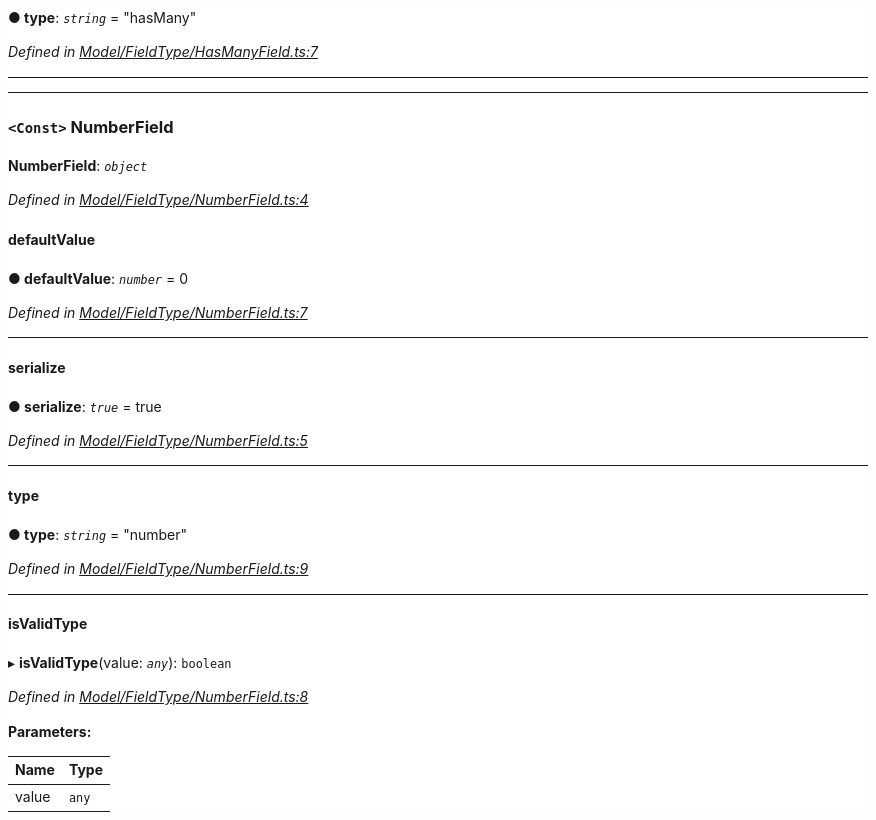 **● type**: *`string`* = "hasMany"

*Defined in [Model/FieldType/HasManyField.ts:7](https://github.com/Rediker-Software/redux-data-service/blob/ad33f93/src/Model/FieldType/HasManyField.ts#L7)*

___

___
<a id="numberfield"></a>

### `<Const>` NumberField

**NumberField**: *`object`*

*Defined in [Model/FieldType/NumberField.ts:4](https://github.com/Rediker-Software/redux-data-service/blob/ad33f93/src/Model/FieldType/NumberField.ts#L4)*

<a id="numberfield.defaultvalue"></a>

####  defaultValue

**● defaultValue**: *`number`* = 0

*Defined in [Model/FieldType/NumberField.ts:7](https://github.com/Rediker-Software/redux-data-service/blob/ad33f93/src/Model/FieldType/NumberField.ts#L7)*

___
<a id="numberfield.serialize"></a>

####  serialize

**● serialize**: *`true`* = true

*Defined in [Model/FieldType/NumberField.ts:5](https://github.com/Rediker-Software/redux-data-service/blob/ad33f93/src/Model/FieldType/NumberField.ts#L5)*

___
<a id="numberfield.type"></a>

####  type

**● type**: *`string`* = "number"

*Defined in [Model/FieldType/NumberField.ts:9](https://github.com/Rediker-Software/redux-data-service/blob/ad33f93/src/Model/FieldType/NumberField.ts#L9)*

___
<a id="numberfield.isvalidtype"></a>

####  isValidType

▸ **isValidType**(value: *`any`*): `boolean`

*Defined in [Model/FieldType/NumberField.ts:8](https://github.com/Rediker-Software/redux-data-service/blob/ad33f93/src/Model/FieldType/NumberField.ts#L8)*

**Parameters:**

| Name | Type |
| ------ | ------ |
| value | `any` |
